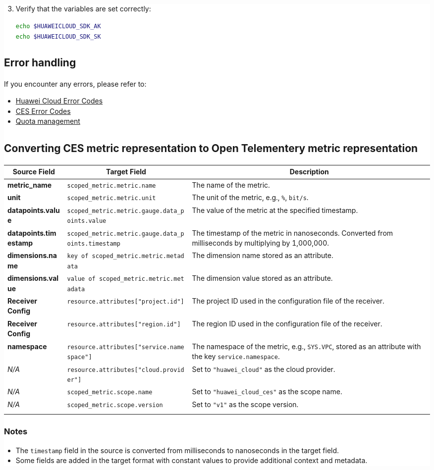 3. Verify that the variables are set correctly:

    ```sh
    echo $HUAWEICLOUD_SDK_AK
    echo $HUAWEICLOUD_SDK_SK
    ```

## Error handling
If you encounter any errors, please refer to: 
- [Huawei Cloud Error Codes](https://support.huaweicloud.com/intl/en-us/devg-apisign/api-sign-errorcode.html)
- [CES Error Codes](https://support.huaweicloud.com/intl/en-us/api-ces/ErrorCode.html)
- [Quota management](https://support.huaweicloud.com/intl/en-us/usermanual-ces/en-us_topic_0154940152.html)


## Converting CES metric representation to Open Telementery metric representation


| Source Field             | Target Field                                 | Description                                                                                           |
|--------------------------|----------------------------------------------|-------------------------------------------------------------------------------------------------------|
| **metric_name**           | `scoped_metric.metric.name`                                | The name of the metric.                                                                                |
| **unit**                  | `scoped_metric.metric.unit`                                | The unit of the metric, e.g., `%`, `bit/s`.                                                           |
| **datapoints.value**      | `scoped_metric.metric.gauge.data_points.value`             | The value of the metric at the specified timestamp.                                                    |
| **datapoints.timestamp**  | `scoped_metric.metric.gauge.data_points.timestamp`         | The timestamp of the metric in nanoseconds. Converted from milliseconds by multiplying by 1,000,000.  |
| **dimensions.name**       | `key of scoped_metric.metric.metadata`        | The dimension name stored as an attribute.                                                             |
| **dimensions.value**      | `value of scoped_metric.metric.metadata`       | The dimension value stored as an attribute.                                                            |
| **Receiver Config**       | `resource.attributes["project.id"]`          | The project ID used in the configuration file of the receiver.                                         |
| **Receiver Config**       | `resource.attributes["region.id"]`           | The region ID used in the configuration file of the receiver.                                          |
| **namespace**             | `resource.attributes["service.namespace"]`             | The namespace of the metric, e.g., `SYS.VPC`, stored as an attribute with the key `service.namespace`.         |
| *N/A*                     | `resource.attributes["cloud.provider"]`      | Set to `"huawei_cloud"` as the cloud provider.                                                         |
| *N/A*                     | `scoped_metric.scope.name`                                 | Set to `"huawei_cloud_ces"` as the scope name.                                                         |
| *N/A*                     | `scoped_metric.scope.version`                              | Set to `"v1"` as the scope version.                                                                    |
                                                                  |

### Notes

- The `timestamp` field in the source is converted from milliseconds to nanoseconds in the target field.
- Some fields are added in the target format with constant values to provide additional context and metadata.


[alpha]: https://github.com/open-telemetry/opentelemetry-collector/blob/main/docs/component-stability.md#alpha